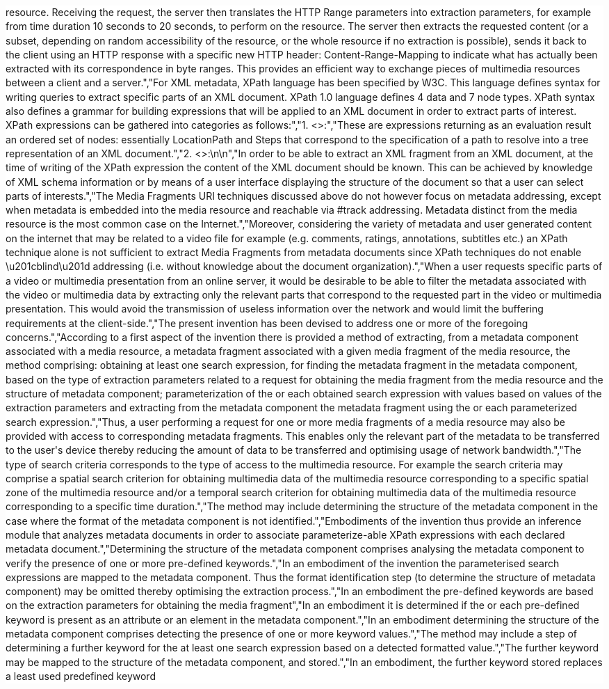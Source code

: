 resource. Receiving the request, the server then translates the HTTP Range parameters into extraction parameters, for example from time duration 10 seconds to 20 seconds, to perform on the resource. The server then extracts the requested content (or a subset, depending on random accessibility of the resource, or the whole resource if no extraction is possible), sends it back to the client using an HTTP response with a specific new HTTP header: Content-Range-Mapping to indicate what has actually been extracted with its correspondence in byte ranges. This provides an efficient way to exchange pieces of multimedia resources between a client and a server.","For XML metadata, XPath language has been specified by W3C. This language defines syntax for writing queries to extract specific parts of an XML document. XPath 1.0 language defines 4 data and 7 node types. XPath syntax also defines a grammar for building expressions that will be applied to an XML document in order to extract parts of interest. XPath expressions can be gathered into  categories as follows:","1. <<Navigation Expressions>>:","These are expressions returning as an evaluation result an ordered set of nodes: essentially LocationPath and Steps that correspond to the specification of a path to resolve into a tree representation of an XML document.","2. <<Computation Expressions>>:\n\n","In order to be able to extract an XML fragment from an XML document, at the time of writing of the XPath expression the content of the XML document should be known. This can be achieved by knowledge of XML schema information or by means of a user interface displaying the structure of the document so that a user can select parts of interests.","The Media Fragments URI techniques discussed above do not however focus on metadata addressing, except when metadata is embedded into the media resource and reachable via #track addressing. Metadata distinct from the media resource is the most common case on the Internet.","Moreover, considering the variety of metadata and user generated content on the internet that may be related to a video file for example (e.g. comments, ratings, annotations, subtitles etc.) an XPath technique alone is not sufficient to extract Media Fragments from metadata documents since XPath techniques do not enable \u201cblind\u201d addressing (i.e. without knowledge about the document organization).","When a user requests specific parts of a video or multimedia presentation from an online server, it would be desirable to be able to filter the metadata associated with the video or multimedia data by extracting only the relevant parts that correspond to the requested part in the video or multimedia presentation. This would avoid the transmission of useless information over the network and would limit the buffering requirements at the client-side.","The present invention has been devised to address one or more of the foregoing concerns.","According to a first aspect of the invention there is provided a method of extracting, from a metadata component associated with a media resource, a metadata fragment associated with a given media fragment of the media resource, the method comprising: obtaining at least one search expression, for finding the metadata fragment in the metadata component, based on the type of extraction parameters related to a request for obtaining the media fragment from the media resource and the structure of metadata component; parameterization of the or each obtained search expression with values based on values of the extraction parameters and extracting from the metadata component the metadata fragment using the or each parameterized search expression.","Thus, a user performing a request for one or more media fragments of a media resource may also be provided with access to corresponding metadata fragments. This enables only the relevant part of the metadata to be transferred to the user's device thereby reducing the amount of data to be transferred and optimising usage of network bandwidth.","The type of search criteria corresponds to the type of access to the multimedia resource. For example the search criteria may comprise a spatial search criterion for obtaining multimedia data of the multimedia resource corresponding to a specific spatial zone of the multimedia resource and\/or a temporal search criterion for obtaining multimedia data of the multimedia resource corresponding to a specific time duration.","The method may include determining the structure of the metadata component in the case where the format of the metadata component is not identified.","Embodiments of the invention thus provide an inference module that analyzes metadata documents in order to associate parameterize-able XPath expressions with each declared metadata document.","Determining the structure of the metadata component comprises analysing the metadata component to verify the presence of one or more pre-defined keywords.","In an embodiment of the invention the parameterised search expressions are mapped to the metadata component. Thus the format identification step (to determine the structure of metadata component) may be omitted thereby optimising the extraction process.","In an embodiment the pre-defined keywords are based on the extraction parameters for obtaining the media fragment","In an embodiment it is determined if the or each pre-defined keyword is present as an attribute or an element in the metadata component.","In an embodiment determining the structure of the metadata component comprises detecting the presence of one or more keyword values.","The method may include a step of determining a further keyword for the at least one search expression based on a detected formatted value.","The further keyword may be mapped to the structure of the metadata component, and stored.","In an embodiment, the further keyword stored replaces a least used predefined keyword